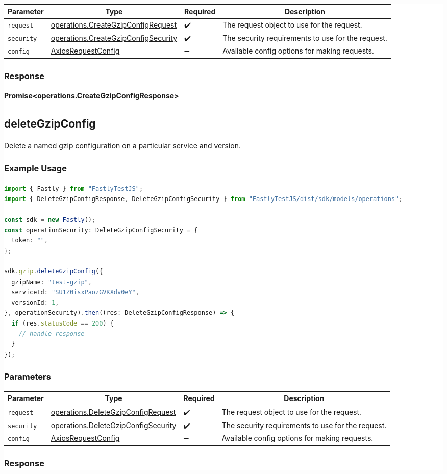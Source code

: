 | Parameter                                                                                  | Type                                                                                       | Required                                                                                   | Description                                                                                |
| ------------------------------------------------------------------------------------------ | ------------------------------------------------------------------------------------------ | ------------------------------------------------------------------------------------------ | ------------------------------------------------------------------------------------------ |
| `request`                                                                                  | [operations.CreateGzipConfigRequest](../../models/operations/creategzipconfigrequest.md)   | :heavy_check_mark:                                                                         | The request object to use for the request.                                                 |
| `security`                                                                                 | [operations.CreateGzipConfigSecurity](../../models/operations/creategzipconfigsecurity.md) | :heavy_check_mark:                                                                         | The security requirements to use for the request.                                          |
| `config`                                                                                   | [AxiosRequestConfig](https://axios-http.com/docs/req_config)                               | :heavy_minus_sign:                                                                         | Available config options for making requests.                                              |


### Response

**Promise<[operations.CreateGzipConfigResponse](../../models/operations/creategzipconfigresponse.md)>**


## deleteGzipConfig

Delete a named gzip configuration on a particular service and version.

### Example Usage

```typescript
import { Fastly } from "FastlyTestJS";
import { DeleteGzipConfigResponse, DeleteGzipConfigSecurity } from "FastlyTestJS/dist/sdk/models/operations";

const sdk = new Fastly();
const operationSecurity: DeleteGzipConfigSecurity = {
  token: "",
};

sdk.gzip.deleteGzipConfig({
  gzipName: "test-gzip",
  serviceId: "SU1Z0isxPaozGVKXdv0eY",
  versionId: 1,
}, operationSecurity).then((res: DeleteGzipConfigResponse) => {
  if (res.statusCode == 200) {
    // handle response
  }
});
```

### Parameters

| Parameter                                                                                  | Type                                                                                       | Required                                                                                   | Description                                                                                |
| ------------------------------------------------------------------------------------------ | ------------------------------------------------------------------------------------------ | ------------------------------------------------------------------------------------------ | ------------------------------------------------------------------------------------------ |
| `request`                                                                                  | [operations.DeleteGzipConfigRequest](../../models/operations/deletegzipconfigrequest.md)   | :heavy_check_mark:                                                                         | The request object to use for the request.                                                 |
| `security`                                                                                 | [operations.DeleteGzipConfigSecurity](../../models/operations/deletegzipconfigsecurity.md) | :heavy_check_mark:                                                                         | The security requirements to use for the request.                                          |
| `config`                                                                                   | [AxiosRequestConfig](https://axios-http.com/docs/req_config)                               | :heavy_minus_sign:                                                                         | Available config options for making requests.                                              |


### Response
